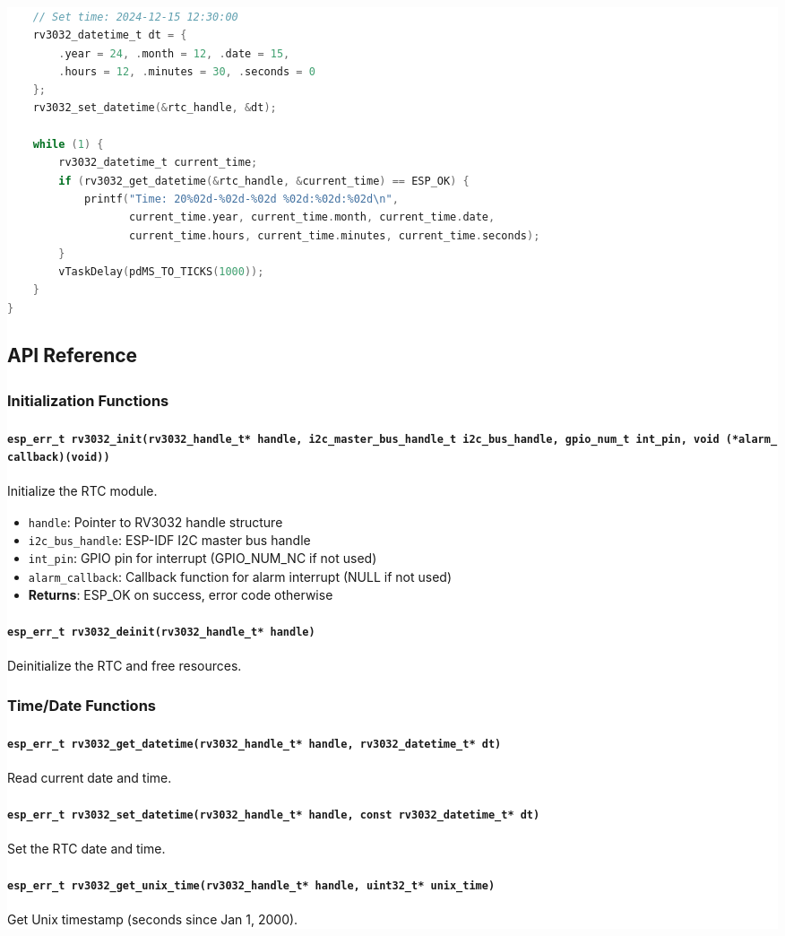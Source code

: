 ```c
    // Set time: 2024-12-15 12:30:00
    rv3032_datetime_t dt = {
        .year = 24, .month = 12, .date = 15,
        .hours = 12, .minutes = 30, .seconds = 0
    };
    rv3032_set_datetime(&rtc_handle, &dt);
    
    while (1) {
        rv3032_datetime_t current_time;
        if (rv3032_get_datetime(&rtc_handle, &current_time) == ESP_OK) {
            printf("Time: 20%02d-%02d-%02d %02d:%02d:%02d\n",
                   current_time.year, current_time.month, current_time.date,
                   current_time.hours, current_time.minutes, current_time.seconds);
        }
        vTaskDelay(pdMS_TO_TICKS(1000));
    }
}
```

## API Reference

### Initialization Functions

#### `esp_err_t rv3032_init(rv3032_handle_t* handle, i2c_master_bus_handle_t i2c_bus_handle, gpio_num_t int_pin, void (*alarm_callback)(void))`
Initialize the RTC module.
- `handle`: Pointer to RV3032 handle structure
- `i2c_bus_handle`: ESP-IDF I2C master bus handle
- `int_pin`: GPIO pin for interrupt (GPIO_NUM_NC if not used)
- `alarm_callback`: Callback function for alarm interrupt (NULL if not used)
- **Returns**: ESP_OK on success, error code otherwise

#### `esp_err_t rv3032_deinit(rv3032_handle_t* handle)`
Deinitialize the RTC and free resources.

### Time/Date Functions

#### `esp_err_t rv3032_get_datetime(rv3032_handle_t* handle, rv3032_datetime_t* dt)`
Read current date and time.

#### `esp_err_t rv3032_set_datetime(rv3032_handle_t* handle, const rv3032_datetime_t* dt)`
Set the RTC date and time.

#### `esp_err_t rv3032_get_unix_time(rv3032_handle_t* handle, uint32_t* unix_time)`
Get Unix timestamp (seconds since Jan 1, 2000).
